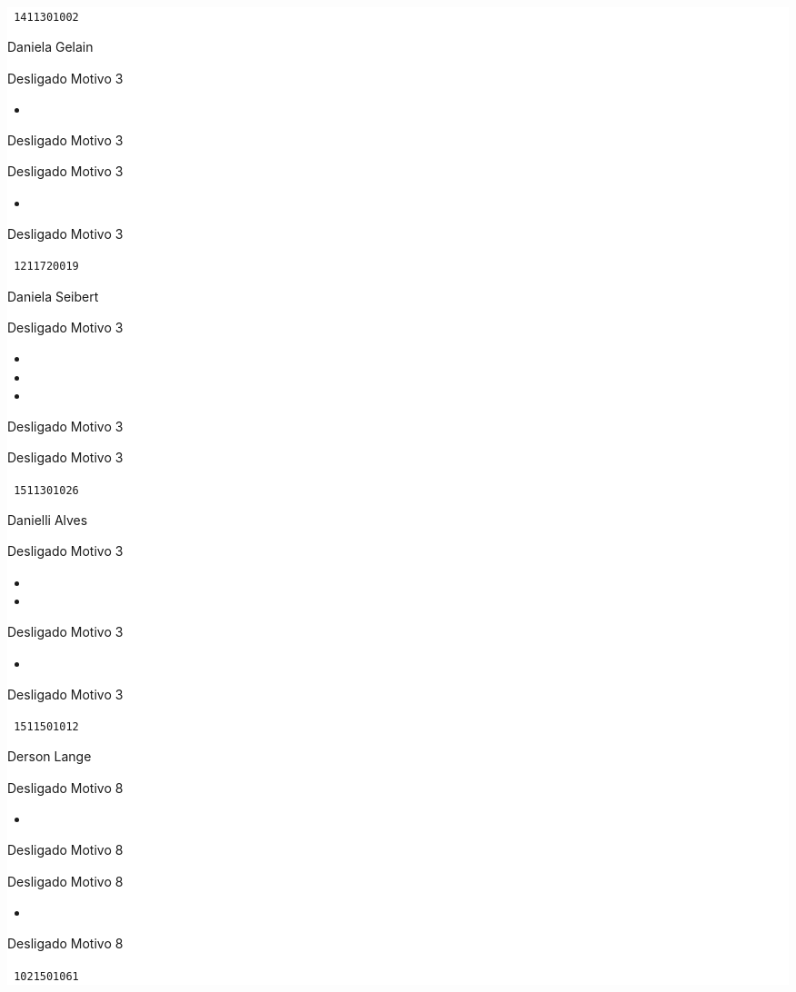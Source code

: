      1411301002

   Daniela Gelain

   Desligado Motivo 3

   -

   Desligado Motivo 3

   Desligado Motivo 3

   -

   Desligado Motivo 3

     1211720019

   Daniela Seibert

   Desligado Motivo 3

   -

   -

   -

   Desligado Motivo 3

   Desligado Motivo 3

     1511301026

   Danielli Alves

   Desligado Motivo 3

   -

   -

   Desligado Motivo 3

   -

   Desligado Motivo 3

     1511501012

   Derson Lange

   Desligado Motivo 8

   -

   Desligado Motivo 8

   Desligado Motivo 8

   -

   Desligado Motivo 8

     1021501061
